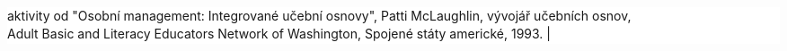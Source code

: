 aktivity od "Osobní management: Integrované učební osnovy", Patti McLaughlin, vývojář učebních osnov,<br/>Adult Basic and Literacy Educators Network of Washington, Spojené státy americké, 1993. |